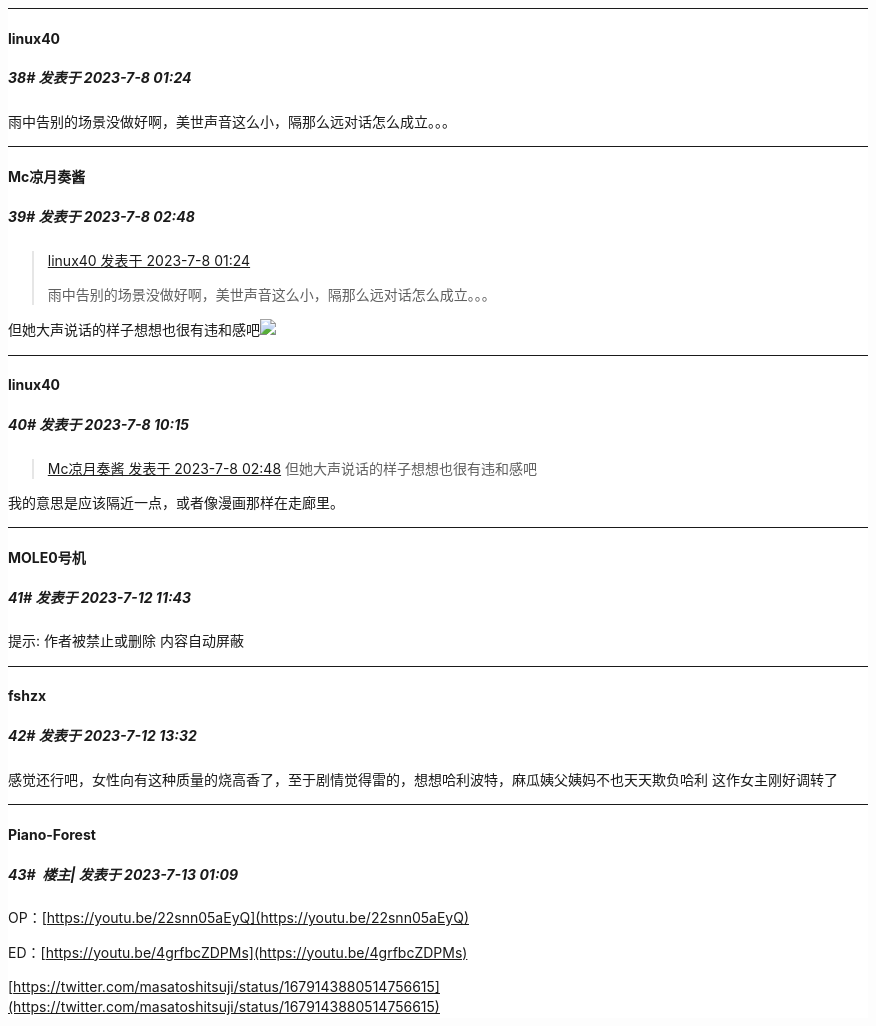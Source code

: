 *****

####  linux40  
##### 38#       发表于 2023-7-8 01:24

雨中告别的场景没做好啊，美世声音这么小，隔那么远对话怎么成立。。。

*****

####  Mc凉月奏酱  
##### 39#       发表于 2023-7-8 02:48

<blockquote><a href="httphttps://bbs.saraba1st.com/2b/forum.php?mod=redirect&amp;goto=findpost&amp;pid=61592656&amp;ptid=2059879" target="_blank">linux40 发表于 2023-7-8 01:24</a>

雨中告别的场景没做好啊，美世声音这么小，隔那么远对话怎么成立。。。</blockquote>
但她大声说话的样子想想也很有违和感吧<img src="https://static.saraba1st.com/image/smiley/face2017/067.png" referrerpolicy="no-referrer">

*****

####  linux40  
##### 40#       发表于 2023-7-8 10:15

<blockquote><a href="httphttps://bbs.saraba1st.com/2b/forum.php?mod=redirect&amp;goto=findpost&amp;pid=61592864&amp;ptid=2059879" target="_blank">Mc凉月奏酱 发表于 2023-7-8 02:48</a>
但她大声说话的样子想想也很有违和感吧</blockquote>
我的意思是应该隔近一点，或者像漫画那样在走廊里。


*****

####  MOLE0号机  
##### 41#       发表于 2023-7-12 11:43

提示: 作者被禁止或删除 内容自动屏蔽

*****

####  fshzx  
##### 42#       发表于 2023-7-12 13:32

感觉还行吧，女性向有这种质量的烧高香了，至于剧情觉得雷的，想想哈利波特，麻瓜姨父姨妈不也天天欺负哈利
这作女主刚好调转了

*****

####  Piano-Forest  
##### 43#         楼主| 发表于 2023-7-13 01:09

OP：[https://youtu.be/22snn05aEyQ](https://youtu.be/22snn05aEyQ)

ED：[https://youtu.be/4grfbcZDPMs](https://youtu.be/4grfbcZDPMs)

[https://twitter.com/masatoshitsuji/status/1679143880514756615](https://twitter.com/masatoshitsuji/status/1679143880514756615)
